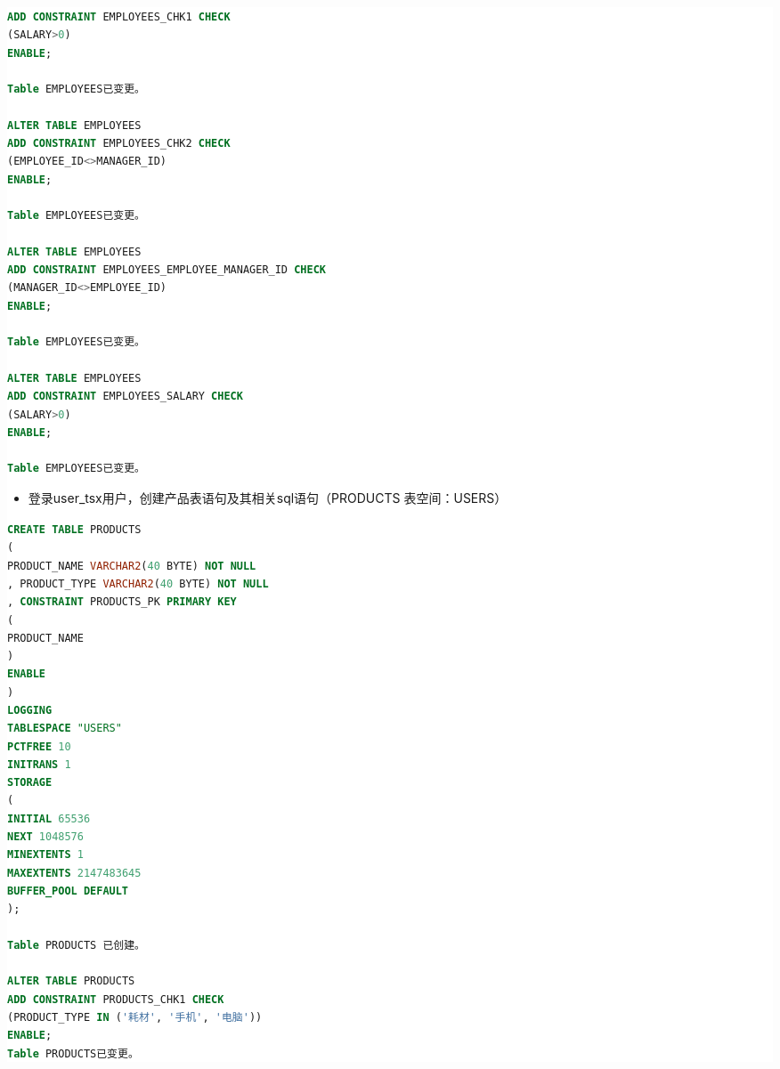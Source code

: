```sql
ADD CONSTRAINT EMPLOYEES_CHK1 CHECK
(SALARY>0)
ENABLE;

Table EMPLOYEES已变更。

ALTER TABLE EMPLOYEES
ADD CONSTRAINT EMPLOYEES_CHK2 CHECK
(EMPLOYEE_ID<>MANAGER_ID)
ENABLE;

Table EMPLOYEES已变更。

ALTER TABLE EMPLOYEES
ADD CONSTRAINT EMPLOYEES_EMPLOYEE_MANAGER_ID CHECK
(MANAGER_ID<>EMPLOYEE_ID)
ENABLE;

Table EMPLOYEES已变更。

ALTER TABLE EMPLOYEES
ADD CONSTRAINT EMPLOYEES_SALARY CHECK
(SALARY>0)
ENABLE;

Table EMPLOYEES已变更。
```

- 登录user_tsx用户，创建产品表语句及其相关sql语句（PRODUCTS 表空间：USERS）
```sql
CREATE TABLE PRODUCTS
(
PRODUCT_NAME VARCHAR2(40 BYTE) NOT NULL
, PRODUCT_TYPE VARCHAR2(40 BYTE) NOT NULL
, CONSTRAINT PRODUCTS_PK PRIMARY KEY
(
PRODUCT_NAME
)
ENABLE
)
LOGGING
TABLESPACE "USERS"
PCTFREE 10
INITRANS 1
STORAGE
(
INITIAL 65536
NEXT 1048576
MINEXTENTS 1
MAXEXTENTS 2147483645
BUFFER_POOL DEFAULT
);

Table PRODUCTS 已创建。

ALTER TABLE PRODUCTS
ADD CONSTRAINT PRODUCTS_CHK1 CHECK
(PRODUCT_TYPE IN ('耗材', '手机', '电脑'))
ENABLE;
Table PRODUCTS已变更。
```
